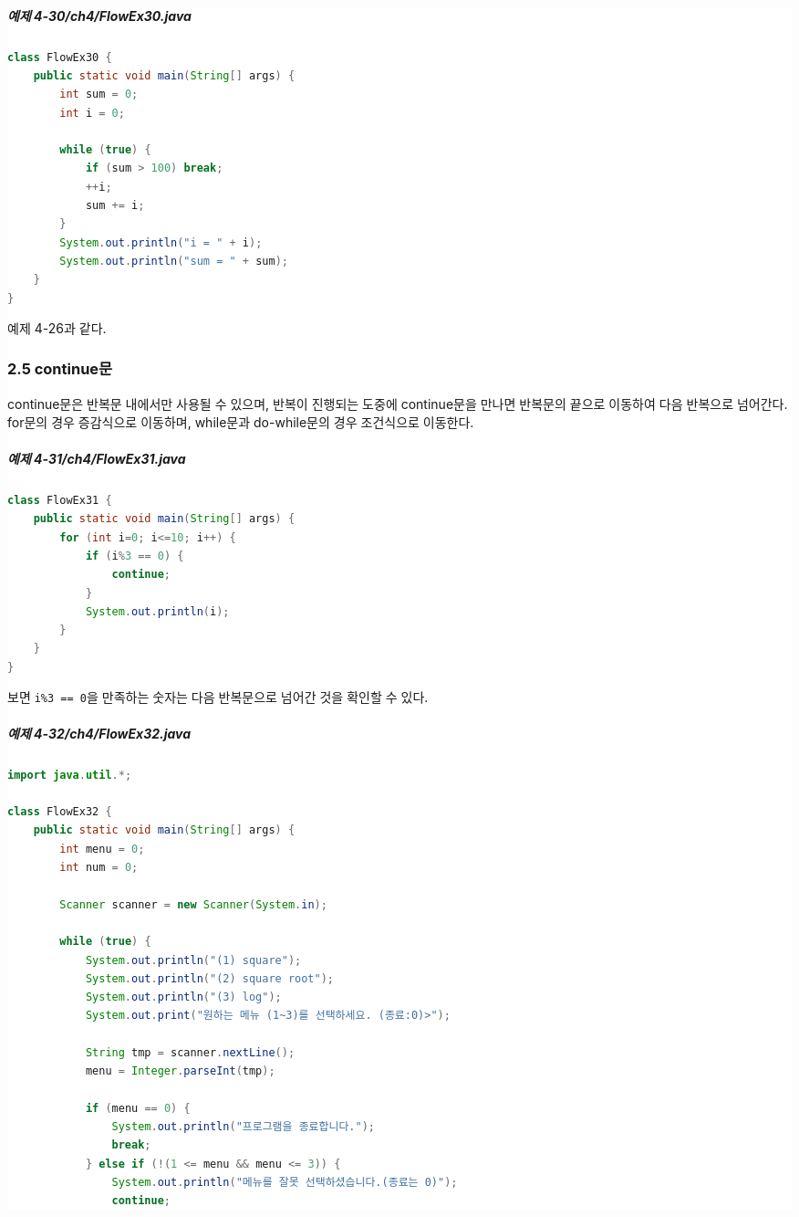 ##### 예제 4-30/ch4/FlowEx30.java
```java
class FlowEx30 {
    public static void main(String[] args) {
        int sum = 0;
        int i = 0;
        
        while (true) {
            if (sum > 100) break;
            ++i;
            sum += i;
        }
        System.out.println("i = " + i);
        System.out.println("sum = " + sum);
    }
}
```
예제 4-26과 같다.


### 2.5 continue문
continue문은 반복문 내에서만 사용될 수 있으며, 반복이 진행되는 도중에 continue문을 만나면 반복문의 끝으로 이동하여 다음 반복으로 넘어간다.  
for문의 경우 증감식으로 이동하며, while문과 do-while문의 경우 조건식으로 이동한다.

##### 예제 4-31/ch4/FlowEx31.java
```java
class FlowEx31 {
    public static void main(String[] args) {
        for (int i=0; i<=10; i++) {
            if (i%3 == 0) {
                continue;
            }
            System.out.println(i);
        }
    }
}
```
보면 `i%3 == 0`을 만족하는 숫자는 다음 반복문으로 넘어간 것을 확인할 수 있다.

##### 예제 4-32/ch4/FlowEx32.java
```java
import java.util.*;

class FlowEx32 {
    public static void main(String[] args) {
        int menu = 0;
        int num = 0;
        
        Scanner scanner = new Scanner(System.in);
        
        while (true) {
            System.out.println("(1) square");
            System.out.println("(2) square root");
            System.out.println("(3) log");
            System.out.print("원하는 메뉴 (1~3)를 선택하세요. (종료:0)>");
            
            String tmp = scanner.nextLine();
            menu = Integer.parseInt(tmp);
            
            if (menu == 0) {
                System.out.println("프로그램을 종료합니다.");
                break;
            } else if (!(1 <= menu && menu <= 3)) {
                System.out.println("메뉴를 잘못 선택하셨습니다.(종료는 0)");
                continue;
```